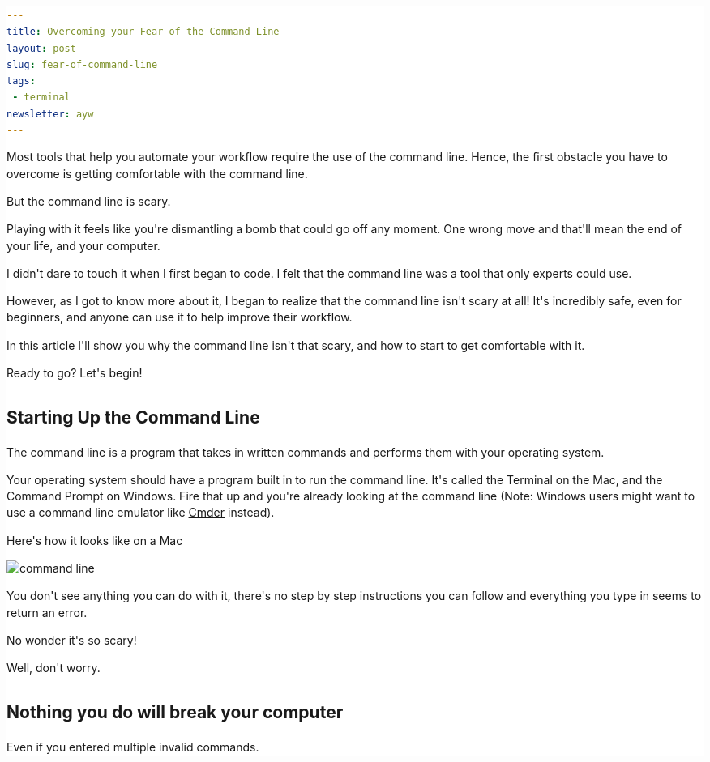 ```yaml
---
title: Overcoming your Fear of the Command Line
layout: post
slug: fear-of-command-line
tags:
 - terminal
newsletter: ayw
---
```


Most tools that help you automate your workflow require the use of the command line. Hence, the first obstacle you have to overcome is getting comfortable with the command line.

But the command line is scary.

Playing with it feels like you're dismantling a bomb that could go off any moment. One wrong move and that'll mean the end of your life, and your computer.

I didn't dare to touch it when I first began to code. I felt that the command line was a tool that only experts could use.

However, as I got to know more about it, I began to realize that the command line isn't scary at all! It's incredibly safe, even for beginners, and anyone can use it to help improve their workflow.

In this article I'll show you why the command line isn't that scary, and how to start to get comfortable with it.

Ready to go? Let's begin!



## Starting Up the Command Line

The command line is a program that takes in written commands and performs them with your operating system.

Your operating system should have a program built in to run the command line. It's called the Terminal on the Mac, and the Command Prompt on Windows. Fire that up and you're already looking at the command line (Note: Windows users might want to use a command line emulator like [Cmder](http://cmder.net) instead).

Here's how it looks like on a Mac

![command line](/images/2015/06/command-line.png)

You don't see anything you can do with it, there's no step by step instructions you can follow and everything you type in seems to return an error.

No wonder it's so scary!

Well, don't worry.

## Nothing you do will break your computer

Even if you entered multiple invalid commands.
